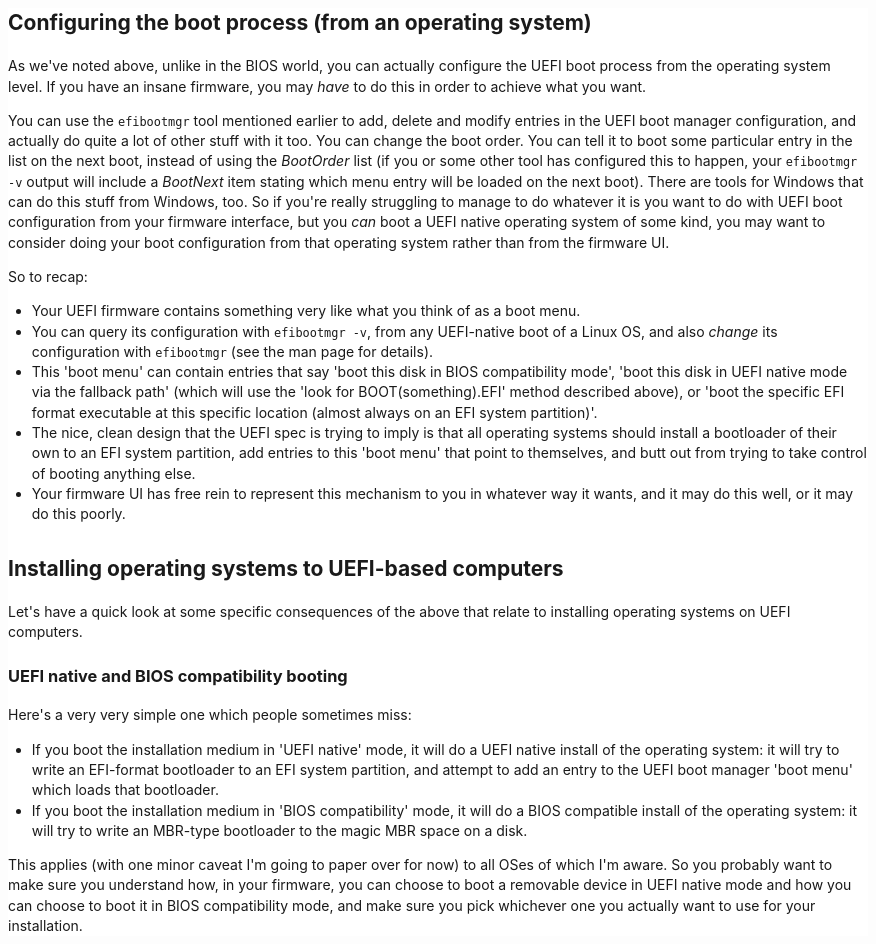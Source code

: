 <h2>Configuring the boot process (from an operating system)</h2>

<p>As we've noted above, unlike in the BIOS world, you can actually configure the UEFI boot process from the operating system level. If you have an insane firmware, you may <em>have</em> to do this in order to achieve what you want.</p>

<p>You can use the <code>efibootmgr</code> tool mentioned earlier to add, delete and modify entries in the UEFI boot manager configuration, and actually do quite a lot of other stuff with it too. You can change the boot order. You can tell it to boot some particular entry in the list on the next boot, instead of using the <em>BootOrder</em> list (if you or some other tool has configured this to happen, your <code>efibootmgr -v</code> output will include a <em>BootNext</em> item stating which menu entry will be loaded on the next boot). There are tools for Windows that can do this stuff from Windows, too. So if you're really struggling to manage to do whatever it is you want to do with UEFI boot configuration from your firmware interface, but you <em>can</em> boot a UEFI native operating system of some kind, you may want to consider doing your boot configuration from that operating system rather than from the firmware UI.</p>

<p>So to recap:</p>

<ul>
<li>Your UEFI firmware contains something very like what you think of as a boot menu.</li>
<li>You can query its configuration with <code>efibootmgr -v</code>, from any UEFI-native boot of a Linux OS, and also <em>change</em> its configuration with <code>efibootmgr</code> (see the man page for details).</li>
<li>This 'boot menu' can contain entries that say 'boot this disk in BIOS compatibility mode', 'boot this disk in UEFI native mode via the fallback path' (which will use the 'look for BOOT(something).EFI' method described above), or 'boot the specific EFI format executable at this specific location (almost always on an EFI system partition)'.</li>
<li>The nice, clean design that the UEFI spec is trying to imply is that all operating systems should install a bootloader of their own to an EFI system partition, add entries to this 'boot menu' that point to themselves, and butt out from trying to take control of booting anything else.</li>
<li>Your firmware UI has free rein to represent this mechanism to you in whatever way it wants, and it may do this well, or it may do this poorly.</li>
</ul>

<h2>Installing operating systems to UEFI-based computers</h2>

<p>Let's have a quick look at some specific consequences of the above that relate to installing operating systems on UEFI computers.</p>

<h3>UEFI native and BIOS compatibility booting</h3>

<p>Here's a very very simple one which people sometimes miss:</p>

<ul>
<li>If you boot the installation medium in 'UEFI native' mode, it will do a UEFI native install of the operating system: it will try to write an EFI-format bootloader to an EFI system partition, and attempt to add an entry to the UEFI boot manager 'boot menu' which loads that bootloader.</li>
<li>If you boot the installation medium in 'BIOS compatibility' mode, it will do a BIOS compatible install of the operating system: it will try to write an MBR-type bootloader to the magic MBR space on a disk.</li>
</ul>

<p>This applies (with one minor caveat I'm going to paper over for now) to all OSes of which I'm aware. So you probably want to make sure you understand how, in your firmware, you can choose to boot a removable device in UEFI native mode and how you can choose to boot it in BIOS compatibility mode, and make sure you pick whichever one you actually want to use for your installation.</p>
